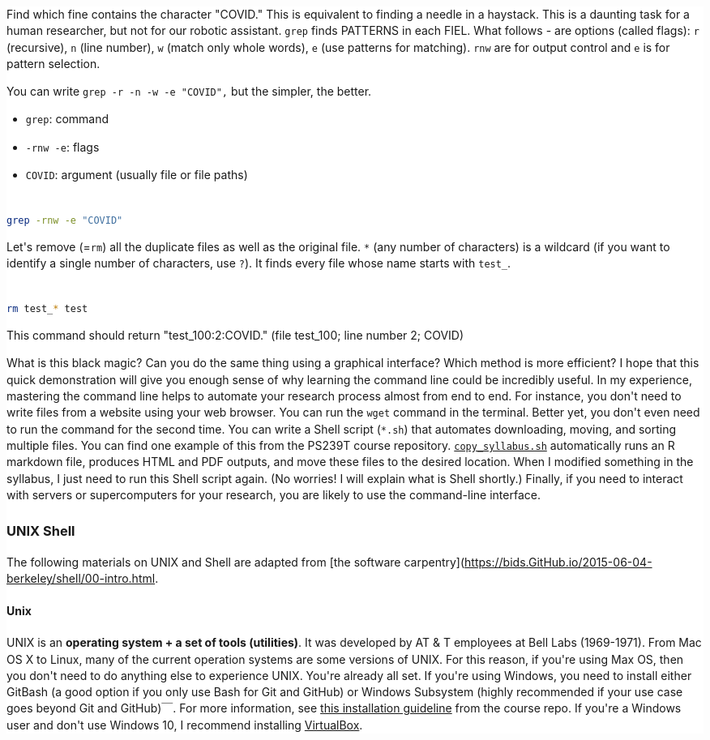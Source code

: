 Find which fine contains the character "COVID." This is equivalent to finding a needle in a haystack. This is a daunting task for a human researcher, but not for our robotic assistant. `grep` finds PATTERNS in each FIEL. What follows - are options (called flags): `r` (recursive), `n` (line number), `w` (match only whole words), `e` (use patterns for matching). `rnw` are for output control and `e` is for pattern selection. 

You can write `grep -r -n -w -e "COVID",` but the simpler, the better. 

* `grep`: command 

* `-rnw -e`: flags 

* `COVID`: argument (usually file or file paths)

```sh

grep -rnw -e "COVID" 

```

Let's remove (=`rm`) all the duplicate files as well as the original file. `*` (any number of characters) is a wildcard (if you want to identify a single number of characters, use `?`). It finds every file whose name starts with `test_`.

```sh

rm test_* test 

```

This command should return "test_100:2:COVID." (file test_100; line number 2; COVID)

What is this black magic? Can you do the same thing using a graphical interface? Which method is more efficient? I hope that this quick demonstration will give you enough sense of why learning the command line could be incredibly useful. In my experience, mastering the command line helps to automate your research process almost from end to end. For instance, you don't need to write files from a website using your web browser. You can run the `wget` command in the terminal. Better yet, you don't even need to run the command for the second time. You can write a Shell script (`*.sh`) that automates downloading, moving, and sorting multiple files. You can find one example of this from the PS239T course repository. [`copy_syllabus.sh`](https://GitHub.com/PS239T/spring_2021/blob/main/copy_syllabus.sh) automatically runs an R markdown file, produces HTML and PDF outputs, and move these files to the desired location. When I modified something in the syllabus, I just need to run this Shell script again. (No worries! I will explain what is Shell shortly.) Finally, if you need to interact with servers or supercomputers for your research, you are likely to use the command-line interface.

### UNIX Shell 

The following materials on UNIX and Shell are adapted from [the software carpentry](https://bids.GitHub.io/2015-06-04-berkeley/shell/00-intro.html.

#### Unix

UNIX is an **operating system + a set of tools (utilities)**. It was developed by AT & T employees at Bell Labs (1969-1971). From Mac OS X to Linux, many of the current operation systems are some versions of UNIX. For this reason, if you're using Max OS, then you don't need to do anything else to experience UNIX. You're already all set. If you're using Windows, you need to install either GitBash (a good option if you only use Bash for Git and GitHub) or Windows Subsystem (highly recommended if your use case goes beyond Git and GitHub)￣. For more information, see [this installation guideline](https://GitHub.com/PS239T/spring_2021/blob/main/B_Install.md) from the course repo. If you're a Windows user and don't use Windows 10, I recommend installing [VirtualBox](https://www.virtualbox.org/).
